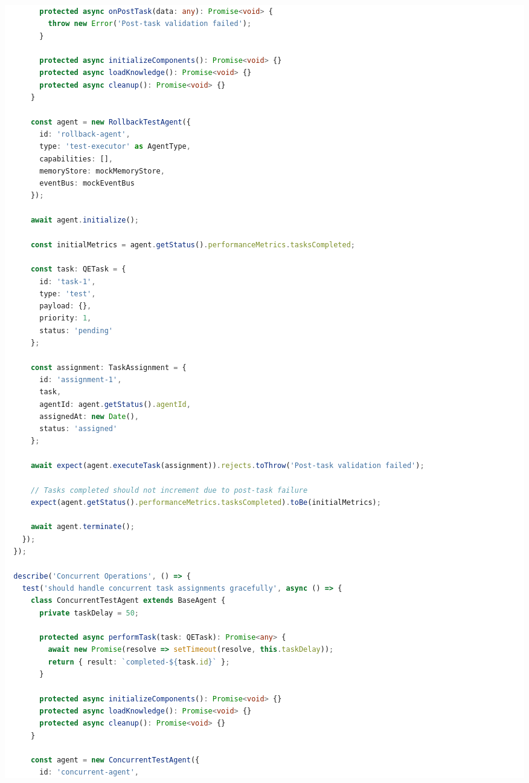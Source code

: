 ```typescript
        protected async onPostTask(data: any): Promise<void> {
          throw new Error('Post-task validation failed');
        }

        protected async initializeComponents(): Promise<void> {}
        protected async loadKnowledge(): Promise<void> {}
        protected async cleanup(): Promise<void> {}
      }

      const agent = new RollbackTestAgent({
        id: 'rollback-agent',
        type: 'test-executor' as AgentType,
        capabilities: [],
        memoryStore: mockMemoryStore,
        eventBus: mockEventBus
      });

      await agent.initialize();

      const initialMetrics = agent.getStatus().performanceMetrics.tasksCompleted;

      const task: QETask = {
        id: 'task-1',
        type: 'test',
        payload: {},
        priority: 1,
        status: 'pending'
      };

      const assignment: TaskAssignment = {
        id: 'assignment-1',
        task,
        agentId: agent.getStatus().agentId,
        assignedAt: new Date(),
        status: 'assigned'
      };

      await expect(agent.executeTask(assignment)).rejects.toThrow('Post-task validation failed');

      // Tasks completed should not increment due to post-task failure
      expect(agent.getStatus().performanceMetrics.tasksCompleted).toBe(initialMetrics);

      await agent.terminate();
    });
  });

  describe('Concurrent Operations', () => {
    test('should handle concurrent task assignments gracefully', async () => {
      class ConcurrentTestAgent extends BaseAgent {
        private taskDelay = 50;

        protected async performTask(task: QETask): Promise<any> {
          await new Promise(resolve => setTimeout(resolve, this.taskDelay));
          return { result: `completed-${task.id}` };
        }

        protected async initializeComponents(): Promise<void> {}
        protected async loadKnowledge(): Promise<void> {}
        protected async cleanup(): Promise<void> {}
      }

      const agent = new ConcurrentTestAgent({
        id: 'concurrent-agent',
```